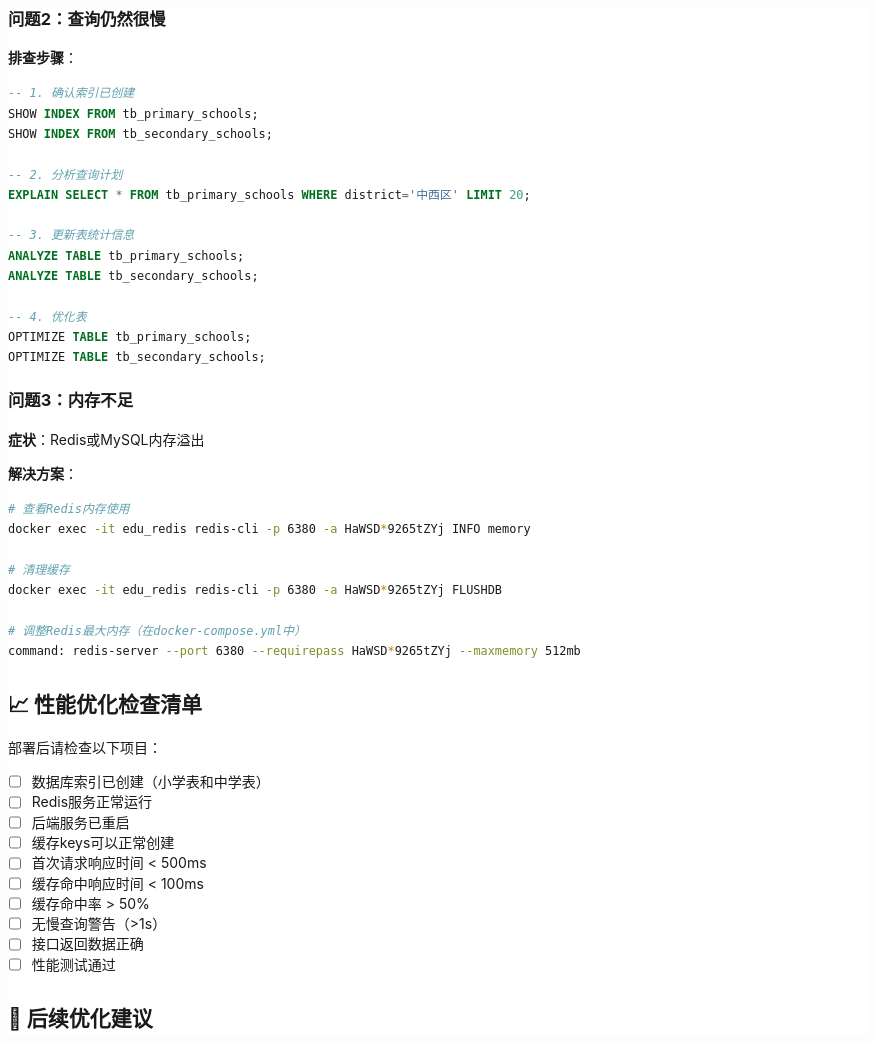 ### 问题2：查询仍然很慢

**排查步骤**：
```sql
-- 1. 确认索引已创建
SHOW INDEX FROM tb_primary_schools;
SHOW INDEX FROM tb_secondary_schools;

-- 2. 分析查询计划
EXPLAIN SELECT * FROM tb_primary_schools WHERE district='中西区' LIMIT 20;

-- 3. 更新表统计信息
ANALYZE TABLE tb_primary_schools;
ANALYZE TABLE tb_secondary_schools;

-- 4. 优化表
OPTIMIZE TABLE tb_primary_schools;
OPTIMIZE TABLE tb_secondary_schools;
```

### 问题3：内存不足

**症状**：Redis或MySQL内存溢出

**解决方案**：
```bash
# 查看Redis内存使用
docker exec -it edu_redis redis-cli -p 6380 -a HaWSD*9265tZYj INFO memory

# 清理缓存
docker exec -it edu_redis redis-cli -p 6380 -a HaWSD*9265tZYj FLUSHDB

# 调整Redis最大内存（在docker-compose.yml中）
command: redis-server --port 6380 --requirepass HaWSD*9265tZYj --maxmemory 512mb
```

## 📈 性能优化检查清单

部署后请检查以下项目：

- [ ] 数据库索引已创建（小学表和中学表）
- [ ] Redis服务正常运行
- [ ] 后端服务已重启
- [ ] 缓存keys可以正常创建
- [ ] 首次请求响应时间 < 500ms
- [ ] 缓存命中响应时间 < 100ms
- [ ] 缓存命中率 > 50%
- [ ] 无慢查询警告（>1s）
- [ ] 接口返回数据正确
- [ ] 性能测试通过

## 🎯 后续优化建议
